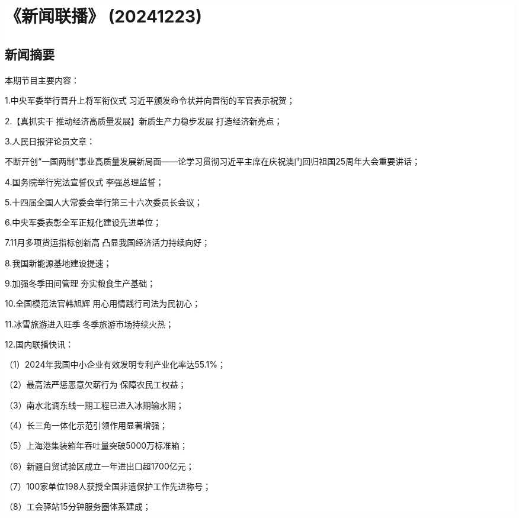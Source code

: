 # 《新闻联播》 (20241223)

## 新闻摘要

本期节目主要内容：


1.中央军委举行晋升上将军衔仪式 习近平颁发命令状并向晋衔的军官表示祝贺；


2.【真抓实干 推动经济高质量发展】新质生产力稳步发展 打造经济新亮点；


3.人民日报评论员文章：

不断开创“一国两制”事业高质量发展新局面——论学习贯彻习近平主席在庆祝澳门回归祖国25周年大会重要讲话；


4.国务院举行宪法宣誓仪式 李强总理监誓；


5.十四届全国人大常委会举行第三十六次委员长会议；


6.中央军委表彰全军正规化建设先进单位；


7.11月多项货运指标创新高 凸显我国经济活力持续向好；


8.我国新能源基地建设提速；


9.加强冬季田间管理 夯实粮食生产基础；


10.全国模范法官韩旭辉 用心用情践行司法为民初心；


11.冰雪旅游进入旺季 冬季旅游市场持续火热；


12.国内联播快讯：


（1）2024年我国中小企业有效发明专利产业化率达55.1%；


（2）最高法严惩恶意欠薪行为 保障农民工权益；


（3）南水北调东线一期工程已进入冰期输水期；


（4）长三角一体化示范引领作用显著增强；


（5）上海港集装箱年吞吐量突破5000万标准箱；


（6）新疆自贸试验区成立一年进出口超1700亿元；


（7）100家单位198人获授全国非遗保护工作先进称号；


（8）工会驿站15分钟服务圈体系建成；
